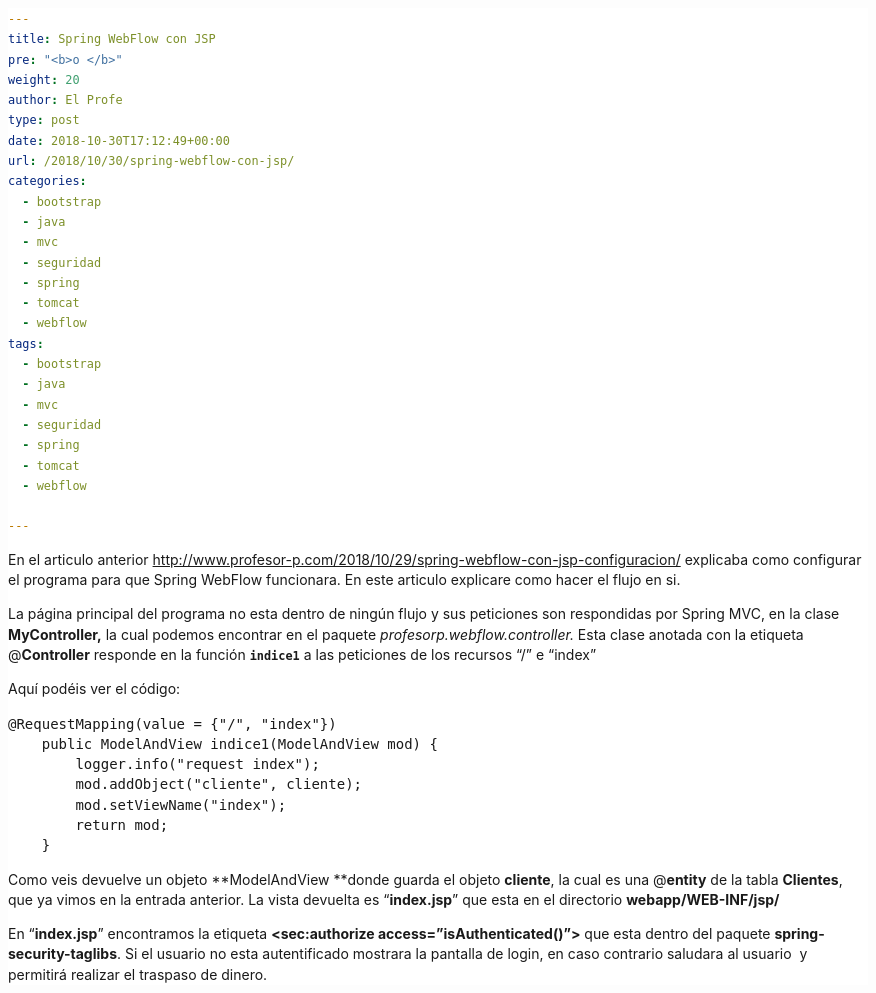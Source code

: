 ```yaml
---
title: Spring WebFlow con JSP
pre: "<b>o </b>"
weight: 20
author: El Profe
type: post
date: 2018-10-30T17:12:49+00:00
url: /2018/10/30/spring-webflow-con-jsp/
categories:
  - bootstrap
  - java
  - mvc
  - seguridad
  - spring
  - tomcat
  - webflow
tags:
  - bootstrap
  - java
  - mvc
  - seguridad
  - spring
  - tomcat
  - webflow

---
```

En el articulo anterior <http://www.profesor-p.com/2018/10/29/spring-webflow-con-jsp-configuracion/> explicaba como configurar el programa para que Spring WebFlow funcionara. En este articulo explicare como hacer el flujo en si.

La página principal del programa no esta dentro de ningún flujo y sus peticiones son respondidas por Spring MVC, en la clase **MyController,** la cual podemos encontrar en el paquete _profesorp.webflow.controller._ Esta clase anotada con la etiqueta @**Controller** responde en la función **`indice1`** a las peticiones de los recursos &#8220;/&#8221; e &#8220;index&#8221;

Aquí podéis ver el código:

<pre>@RequestMapping(value = {"/", "index"})
    public ModelAndView indice1(ModelAndView mod) {
        logger.info("request index");
        mod.addObject("cliente", cliente);
        mod.setViewName("index");
        return mod;
    }</pre>

Como veis devuelve un objeto **ModelAndView **donde guarda el objeto **cliente**, la cual es una @**entity** de la tabla **Clientes**, que ya vimos en la entrada anterior. La vista devuelta es &#8220;**index.jsp**&#8221; que esta en el directorio **webapp/WEB-INF/jsp/**

En &#8220;**index.jsp**&#8221; encontramos la etiqueta **<sec:authorize access=&#8221;isAuthenticated()&#8221;>** que esta dentro del paquete **spring-security-taglibs**. Si el usuario no esta autentificado mostrara la pantalla de login, en caso contrario saludara al usuario  y permitirá realizar el traspaso de dinero.
